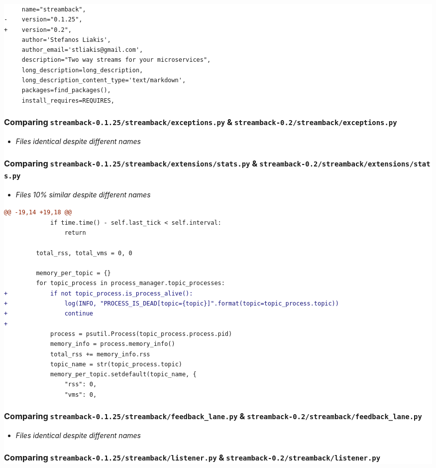 ```
     name="streamback",
-    version="0.1.25",
+    version="0.2",
     author='Stefanos Liakis',
     author_email='stliakis@gmail.com',
     description="Two way streams for your microservices",
     long_description=long_description,
     long_description_content_type='text/markdown',
     packages=find_packages(),
     install_requires=REQUIRES,
```

### Comparing `streamback-0.1.25/streamback/exceptions.py` & `streamback-0.2/streamback/exceptions.py`

 * *Files identical despite different names*

### Comparing `streamback-0.1.25/streamback/extensions/stats.py` & `streamback-0.2/streamback/extensions/stats.py`

 * *Files 10% similar despite different names*

```diff
@@ -19,14 +19,18 @@
             if time.time() - self.last_tick < self.interval:
                 return
 
         total_rss, total_vms = 0, 0
 
         memory_per_topic = {}
         for topic_process in process_manager.topic_processes:
+            if not topic_process.is_process_alive():
+                log(INFO, "PROCESS_IS_DEAD[topic={topic}]".format(topic=topic_process.topic))
+                continue
+
             process = psutil.Process(topic_process.process.pid)
             memory_info = process.memory_info()
             total_rss += memory_info.rss
             topic_name = str(topic_process.topic)
             memory_per_topic.setdefault(topic_name, {
                 "rss": 0,
                 "vms": 0,
```

### Comparing `streamback-0.1.25/streamback/feedback_lane.py` & `streamback-0.2/streamback/feedback_lane.py`

 * *Files identical despite different names*

### Comparing `streamback-0.1.25/streamback/listener.py` & `streamback-0.2/streamback/listener.py`
